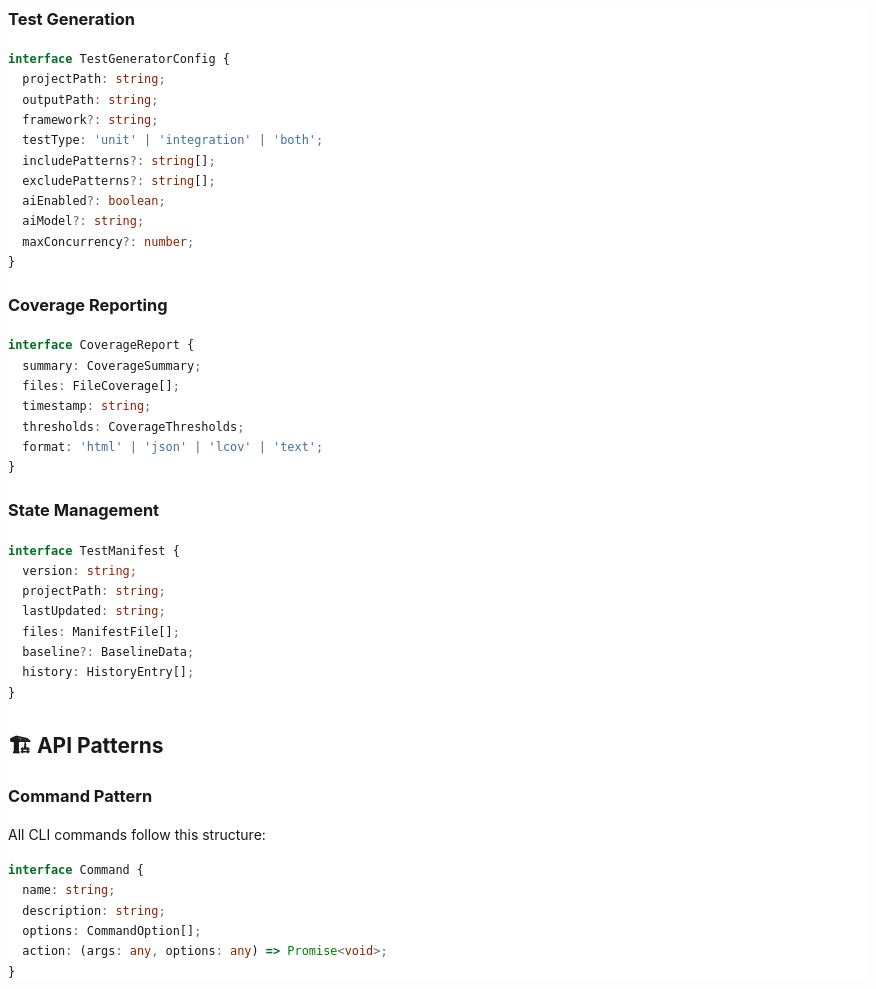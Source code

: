 ### Test Generation
```typescript
interface TestGeneratorConfig {
  projectPath: string;
  outputPath: string;
  framework?: string;
  testType: 'unit' | 'integration' | 'both';
  includePatterns?: string[];
  excludePatterns?: string[];
  aiEnabled?: boolean;
  aiModel?: string;
  maxConcurrency?: number;
}
```

### Coverage Reporting
```typescript
interface CoverageReport {
  summary: CoverageSummary;
  files: FileCoverage[];
  timestamp: string;
  thresholds: CoverageThresholds;
  format: 'html' | 'json' | 'lcov' | 'text';
}
```

### State Management
```typescript
interface TestManifest {
  version: string;
  projectPath: string;
  lastUpdated: string;
  files: ManifestFile[];
  baseline?: BaselineData;
  history: HistoryEntry[];
}
```

## 🏗️ API Patterns

### Command Pattern
All CLI commands follow this structure:
```typescript
interface Command {
  name: string;
  description: string;
  options: CommandOption[];
  action: (args: any, options: any) => Promise<void>;
}
```
